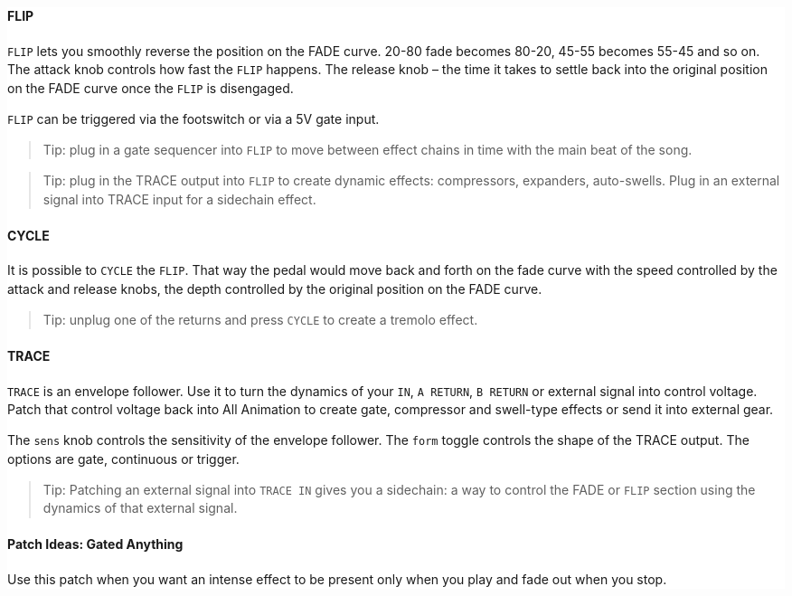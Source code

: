 

#### FLIP

`FLIP` lets you smoothly reverse the position on the FADE
curve. 20-80 fade becomes 80-20, 45-55 becomes 55-45 and so on.
The attack knob controls how fast the `FLIP` happens. The
release knob – the time it takes to settle back into the
original position on the FADE curve once the `FLIP` is
disengaged.



`FLIP` can be triggered via the footswitch or via a 5V gate
input.

> Tip: plug in a gate sequencer into `FLIP` to move
> between effect chains in time with the main beat of the
> song.

> Tip: plug in the TRACE output into `FLIP` to create dynamic
> effects: compressors, expanders, auto-swells. Plug in an
> external signal into TRACE input for a sidechain
> effect.

#### CYCLE

It is possible to `CYCLE` the `FLIP`. That way the pedal would
move back and forth on the fade curve with the speed
controlled by the attack and release knobs, the depth
controlled by the original position on the FADE curve.

> Tip: unplug one of the returns and press `CYCLE` to create a
> tremolo effect.

#### TRACE

`TRACE` is an envelope follower. Use it to turn the
dynamics of your `IN`, `A RETURN`, `B RETURN` or external
signal into control voltage. Patch that control voltage
back into All Animation to create gate, compressor and
swell-type effects or send it into external gear.



The `sens` knob controls the sensitivity of the envelope
follower. The `form` toggle controls the shape of the TRACE
output. The options are gate, continuous or trigger.

> Tip: Patching an external signal into `TRACE IN` gives you
> a sidechain: a way to control the FADE or `FLIP` section
> using the dynamics of that external signal.

#### Patch Ideas: Gated Anything

Use this patch when you want an intense effect to be present
only when you play and fade out when you stop.
